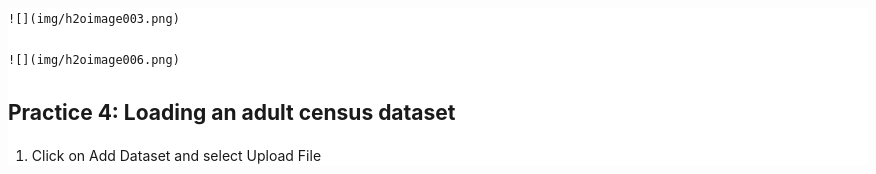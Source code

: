     ![](img/h2oimage003.png)

    ![](img/h2oimage006.png)

## Practice 4: Loading an adult census dataset

1. Click on Add Dataset and select Upload File
